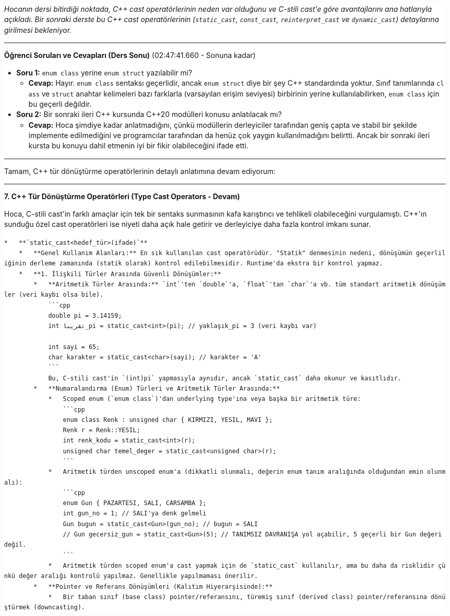 *Hocanın dersi bitirdiği noktada, C++ cast operatörlerinin neden var olduğunu ve C-stili cast'e göre avantajlarını ana hatlarıyla açıkladı. Bir sonraki derste bu C++ cast operatörlerinin (`static_cast`, `const_cast`, `reinterpret_cast` ve `dynamic_cast`) detaylarına girilmesi bekleniyor.*

---
**Öğrenci Soruları ve Cevapları (Ders Sonu)** (02:47:41.660 - Sonuna kadar)
*   **Soru 1:** `enum class` yerine `enum struct` yazılabilir mi?
    *   **Cevap:** Hayır. `enum class` sentaksı geçerlidir, ancak `enum struct` diye bir şey C++ standardında yoktur. Sınıf tanımlarında `class` ve `struct` anahtar kelimeleri bazı farklarla (varsayılan erişim seviyesi) birbirinin yerine kullanılabilirken, `enum class` için bu geçerli değildir.
*   **Soru 2:** Bir sonraki ileri C++ kursunda C++20 modülleri konusu anlatılacak mı?
    *   **Cevap:** Hoca şimdiye kadar anlatmadığını, çünkü modüllerin derleyiciler tarafından geniş çapta ve stabil bir şekilde implemente edilmediğini ve programcılar tarafından da henüz çok yaygın kullanılmadığını belirtti. Ancak bir sonraki ileri kursta bu konuyu dahil etmenin iyi bir fikir olabileceğini ifade etti.

---
Tamam, C++ tür dönüştürme operatörlerinin detaylı anlatımına devam ediyorum:

---

**7. C++ Tür Dönüştürme Operatörleri (Type Cast Operators - Devam)**

Hoca, C-stili cast'in farklı amaçlar için tek bir sentaks sunmasının kafa karıştırıcı ve tehlikeli olabileceğini vurgulamıştı. C++'ın sunduğu özel cast operatörleri ise niyeti daha açık hale getirir ve derleyiciye daha fazla kontrol imkanı sunar.

    *   **`static_cast<hedef_tür>(ifade)`**
        *   **Genel Kullanım Alanları:** En sık kullanılan cast operatörüdür. "Statik" denmesinin nedeni, dönüşümün geçerliliğinin derleme zamanında (statik olarak) kontrol edilebilmesidir. Runtime'da ekstra bir kontrol yapmaz.
        *   **1. İlişkili Türler Arasında Güvenli Dönüşümler:**
            *   **Aritmetik Türler Arasında:** `int`'ten `double`'a, `float`'tan `char`'a vb. tüm standart aritmetik dönüşümler (veri kaybı olsa bile).
                ```cpp
                double pi = 3.14159;
                int تقريبا_pi = static_cast<int>(pi); // yaklaşık_pi = 3 (veri kaybı var)

                int sayi = 65;
                char karakter = static_cast<char>(sayi); // karakter = 'A'
                ```
                Bu, C-stili cast'in `(int)pi` yapmasıyla aynıdır, ancak `static_cast` daha okunur ve kasıtlıdır.
            *   **Numaralandırma (Enum) Türleri ve Aritmetik Türler Arasında:**
                *   Scoped enum (`enum class`)'dan underlying type'ına veya başka bir aritmetik türe:
                    ```cpp
                    enum class Renk : unsigned char { KIRMIZI, YESIL, MAVI };
                    Renk r = Renk::YESIL;
                    int renk_kodu = static_cast<int>(r);
                    unsigned char temel_deger = static_cast<unsigned char>(r);
                    ```
                *   Aritmetik türden unscoped enum'a (dikkatli olunmalı, değerin enum tanım aralığında olduğundan emin olunmalı):
                    ```cpp
                    enum Gun { PAZARTESI, SALI, CARSAMBA };
                    int gun_no = 1; // SALI'ya denk gelmeli
                    Gun bugun = static_cast<Gun>(gun_no); // bugun = SALI
                    // Gun gecersiz_gun = static_cast<Gun>(5); // TANIMSIZ DAVRANIŞA yol açabilir, 5 geçerli bir Gun değeri değil.
                    ```
                *   Aritmetik türden scoped enum'a cast yapmak için de `static_cast` kullanılır, ama bu daha da risklidir çünkü değer aralığı kontrolü yapılmaz. Genellikle yapılmaması önerilir.
            *   **Pointer ve Referans Dönüşümleri (Kalıtım Hiyerarşisinde):**
                *   Bir taban sınıf (base class) pointer/referansını, türemiş sınıf (derived class) pointer/referansına dönüştürmek (downcasting).